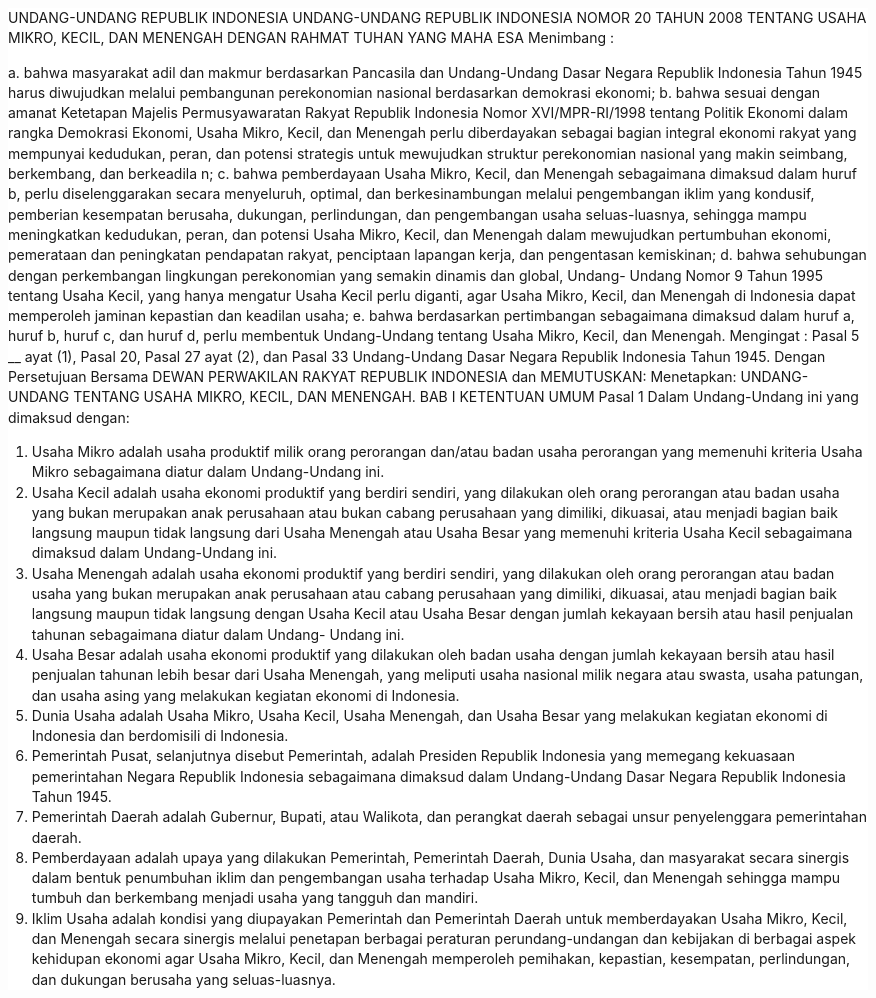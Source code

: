  UNDANG-UNDANG REPUBLIK INDONESIA UNDANG-UNDANG REPUBLIK INDONESIA NOMOR 20 TAHUN 2008 TENTANG USAHA MIKRO, KECIL, DAN MENENGAH
DENGAN RAHMAT TUHAN YANG MAHA ESA
Menimbang :

a. bahwa masyarakat adil dan makmur berdasarkan Pancasila dan Undang-Undang Dasar Negara Republik Indonesia Tahun 1945 harus diwujudkan melalui pembangunan perekonomian nasional berdasarkan demokrasi ekonomi;
b. bahwa sesuai dengan amanat Ketetapan Majelis Permusyawaratan Rakyat Republik Indonesia Nomor XVI/MPR-RI/1998 tentang Politik Ekonomi dalam rangka Demokrasi Ekonomi, Usaha Mikro, Kecil, dan Menengah perlu diberdayakan sebagai bagian integral ekonomi rakyat yang mempunyai kedudukan, peran, dan potensi strategis untuk mewujudkan struktur perekonomian nasional yang makin seimbang, berkembang, dan berkeadila n;
c. bahwa pemberdayaan Usaha Mikro, Kecil, dan Menengah sebagaimana dimaksud dalam huruf b, perlu diselenggarakan secara menyeluruh, optimal, dan berkesinambungan melalui pengembangan iklim yang kondusif, pemberian kesempatan berusaha, dukungan, perlindungan, dan pengembangan usaha seluas-luasnya, sehingga mampu meningkatkan kedudukan, peran, dan potensi Usaha Mikro, Kecil, dan Menengah dalam mewujudkan pertumbuhan ekonomi, pemerataan dan peningkatan pendapatan rakyat, penciptaan lapangan kerja, dan pengentasan kemiskinan;
d. bahwa sehubungan dengan perkembangan lingkungan perekonomian yang semakin dinamis dan global, Undang- Undang Nomor 9 Tahun 1995 tentang Usaha Kecil, yang hanya mengatur Usaha Kecil perlu diganti, agar Usaha Mikro, Kecil, dan Menengah di Indonesia dapat memperoleh jaminan kepastian dan keadilan usaha;
e. bahwa berdasarkan pertimbangan sebagaimana dimaksud dalam huruf a, huruf b, huruf c, dan huruf d, perlu membentuk Undang-Undang tentang Usaha Mikro, Kecil, dan Menengah.
Mengingat :
 Pasal 5 __ ayat (1), Pasal 20, Pasal 27 ayat (2), dan Pasal 33 Undang-Undang Dasar Negara Republik Indonesia Tahun 1945. Dengan Persetujuan Bersama DEWAN PERWAKILAN RAKYAT REPUBLIK INDONESIA dan
MEMUTUSKAN:
 Menetapkan: UNDANG-UNDANG TENTANG USAHA MIKRO, KECIL, DAN MENENGAH.
BAB I KETENTUAN UMUM
Pasal 1
Dalam Undang-Undang ini yang dimaksud dengan:
1. Usaha Mikro adalah usaha produktif milik orang perorangan dan/atau badan usaha perorangan yang memenuhi kriteria Usaha Mikro sebagaimana diatur dalam Undang-Undang ini.
2. Usaha Kecil adalah usaha ekonomi produktif yang berdiri sendiri, yang dilakukan oleh orang perorangan atau badan usaha yang bukan merupakan anak perusahaan atau bukan cabang perusahaan yang dimiliki, dikuasai, atau menjadi bagian baik langsung maupun tidak langsung dari Usaha Menengah atau Usaha Besar yang memenuhi kriteria Usaha Kecil sebagaimana dimaksud dalam Undang-Undang ini.
3. Usaha Menengah adalah usaha ekonomi produktif yang berdiri sendiri, yang dilakukan oleh orang perorangan atau badan usaha yang bukan merupakan anak perusahaan atau cabang perusahaan yang dimiliki, dikuasai, atau menjadi bagian baik langsung maupun tidak langsung dengan Usaha Kecil atau Usaha Besar dengan jumlah kekayaan bersih atau hasil penjualan tahunan sebagaimana diatur dalam Undang- Undang ini.
4. Usaha Besar adalah usaha ekonomi produktif yang dilakukan oleh badan usaha dengan jumlah kekayaan bersih atau hasil penjualan tahunan lebih besar dari Usaha Menengah, yang meliputi usaha nasional milik negara atau swasta, usaha patungan, dan usaha asing yang melakukan kegiatan ekonomi di Indonesia.
5. Dunia Usaha adalah Usaha Mikro, Usaha Kecil, Usaha Menengah, dan Usaha Besar yang melakukan kegiatan ekonomi di Indonesia dan berdomisili di Indonesia.
6. Pemerintah Pusat, selanjutnya disebut Pemerintah, adalah Presiden Republik Indonesia yang memegang kekuasaan pemerintahan Negara Republik Indonesia sebagaimana dimaksud dalam Undang-Undang Dasar Negara Republik Indonesia Tahun 1945.
7. Pemerintah Daerah adalah Gubernur, Bupati, atau Walikota, dan perangkat daerah sebagai unsur penyelenggara pemerintahan daerah.
8. Pemberdayaan adalah upaya yang dilakukan Pemerintah, Pemerintah Daerah, Dunia Usaha, dan masyarakat secara sinergis dalam bentuk penumbuhan iklim dan pengembangan usaha terhadap Usaha Mikro, Kecil, dan Menengah sehingga mampu tumbuh dan berkembang menjadi usaha yang tangguh dan mandiri.
9. Iklim Usaha adalah kondisi yang diupayakan Pemerintah dan Pemerintah Daerah untuk memberdayakan Usaha Mikro, Kecil, dan Menengah secara sinergis melalui penetapan berbagai peraturan perundang-undangan dan kebijakan di berbagai aspek kehidupan ekonomi agar Usaha Mikro, Kecil, dan Menengah memperoleh pemihakan, kepastian, kesempatan, perlindungan, dan dukungan berusaha yang seluas-luasnya.